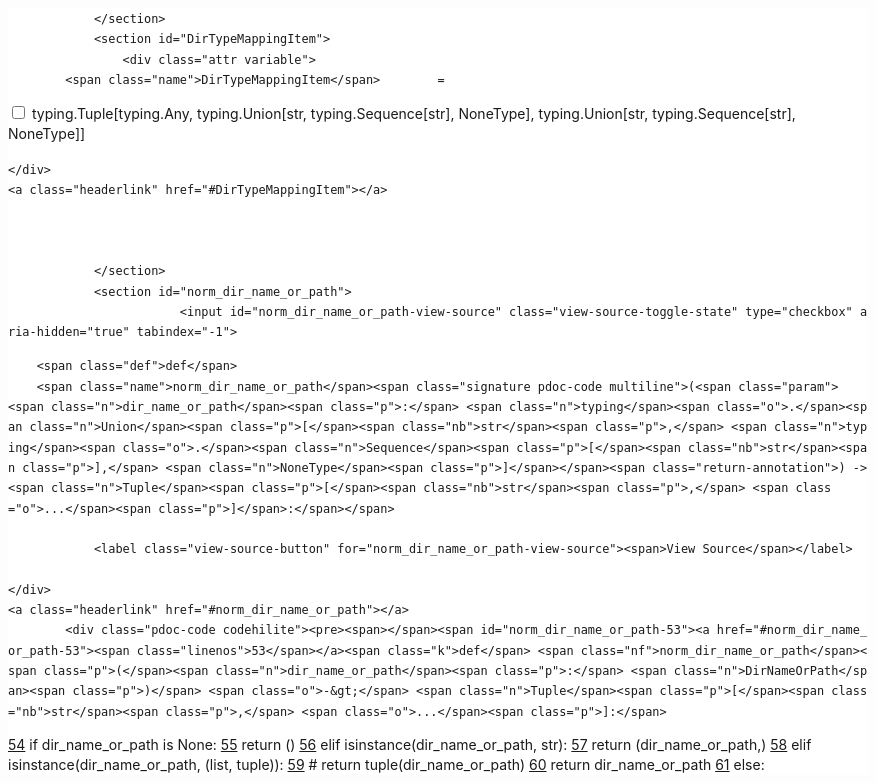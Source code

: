     

                </section>
                <section id="DirTypeMappingItem">
                    <div class="attr variable">
            <span class="name">DirTypeMappingItem</span>        =
<input id="DirTypeMappingItem-view-value" class="view-value-toggle-state" type="checkbox" aria-hidden="true" tabindex="-1">
            <label class="view-value-button pdoc-button" for="DirTypeMappingItem-view-value"></label><span class="default_value">typing.Tuple[typing.Any, typing.Union[str, typing.Sequence[str], NoneType], typing.Union[str, typing.Sequence[str], NoneType]]</span>

        
    </div>
    <a class="headerlink" href="#DirTypeMappingItem"></a>
    
    

                </section>
                <section id="norm_dir_name_or_path">
                            <input id="norm_dir_name_or_path-view-source" class="view-source-toggle-state" type="checkbox" aria-hidden="true" tabindex="-1">
<div class="attr function">
            
        <span class="def">def</span>
        <span class="name">norm_dir_name_or_path</span><span class="signature pdoc-code multiline">(<span class="param">	<span class="n">dir_name_or_path</span><span class="p">:</span> <span class="n">typing</span><span class="o">.</span><span class="n">Union</span><span class="p">[</span><span class="nb">str</span><span class="p">,</span> <span class="n">typing</span><span class="o">.</span><span class="n">Sequence</span><span class="p">[</span><span class="nb">str</span><span class="p">],</span> <span class="n">NoneType</span><span class="p">]</span></span><span class="return-annotation">) -> <span class="n">Tuple</span><span class="p">[</span><span class="nb">str</span><span class="p">,</span> <span class="o">...</span><span class="p">]</span>:</span></span>

                <label class="view-source-button" for="norm_dir_name_or_path-view-source"><span>View Source</span></label>

    </div>
    <a class="headerlink" href="#norm_dir_name_or_path"></a>
            <div class="pdoc-code codehilite"><pre><span></span><span id="norm_dir_name_or_path-53"><a href="#norm_dir_name_or_path-53"><span class="linenos">53</span></a><span class="k">def</span> <span class="nf">norm_dir_name_or_path</span><span class="p">(</span><span class="n">dir_name_or_path</span><span class="p">:</span> <span class="n">DirNameOrPath</span><span class="p">)</span> <span class="o">-&gt;</span> <span class="n">Tuple</span><span class="p">[</span><span class="nb">str</span><span class="p">,</span> <span class="o">...</span><span class="p">]:</span>
</span><span id="norm_dir_name_or_path-54"><a href="#norm_dir_name_or_path-54"><span class="linenos">54</span></a>    <span class="k">if</span> <span class="n">dir_name_or_path</span> <span class="ow">is</span> <span class="kc">None</span><span class="p">:</span>
</span><span id="norm_dir_name_or_path-55"><a href="#norm_dir_name_or_path-55"><span class="linenos">55</span></a>        <span class="k">return</span> <span class="p">()</span>
</span><span id="norm_dir_name_or_path-56"><a href="#norm_dir_name_or_path-56"><span class="linenos">56</span></a>    <span class="k">elif</span> <span class="nb">isinstance</span><span class="p">(</span><span class="n">dir_name_or_path</span><span class="p">,</span> <span class="nb">str</span><span class="p">):</span>
</span><span id="norm_dir_name_or_path-57"><a href="#norm_dir_name_or_path-57"><span class="linenos">57</span></a>        <span class="k">return</span> <span class="p">(</span><span class="n">dir_name_or_path</span><span class="p">,)</span>
</span><span id="norm_dir_name_or_path-58"><a href="#norm_dir_name_or_path-58"><span class="linenos">58</span></a>    <span class="k">elif</span> <span class="nb">isinstance</span><span class="p">(</span><span class="n">dir_name_or_path</span><span class="p">,</span> <span class="p">(</span><span class="nb">list</span><span class="p">,</span> <span class="nb">tuple</span><span class="p">)):</span>
</span><span id="norm_dir_name_or_path-59"><a href="#norm_dir_name_or_path-59"><span class="linenos">59</span></a>        <span class="c1"># return tuple(dir_name_or_path)</span>
</span><span id="norm_dir_name_or_path-60"><a href="#norm_dir_name_or_path-60"><span class="linenos">60</span></a>        <span class="k">return</span> <span class="n">dir_name_or_path</span>
</span><span id="norm_dir_name_or_path-61"><a href="#norm_dir_name_or_path-61"><span class="linenos">61</span></a>    <span class="k">else</span><span class="p">:</span>